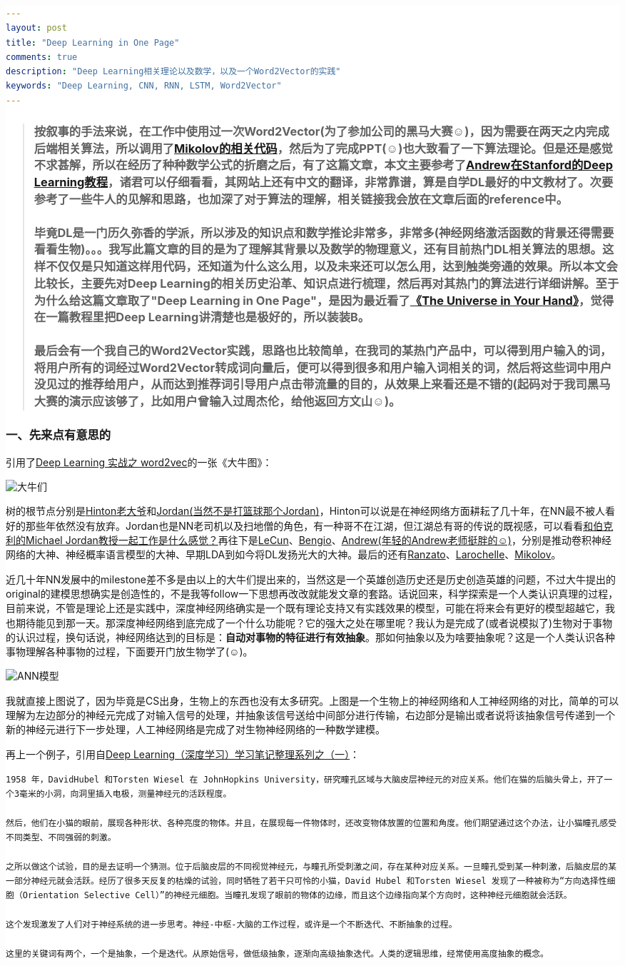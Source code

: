 ```yaml
---
layout: post
title: "Deep Learning in One Page"
comments: true
description: "Deep Learning相关理论以及数学，以及一个Word2Vector的实践"
keywords: "Deep Learning, CNN, RNN, LSTM, Word2Vector"
---
```


>### **按叙事的手法来说，在工作中使用过一次Word2Vector(为了参加公司的黑马大赛☺)，因为需要在两天之内完成后端相关算法，所以调用了[Mikolov的相关代码](https://code.google.com/archive/p/word2vec/)，然后为了完成PPT(☺)也大致看了一下算法理论。但是还是感觉不求甚解，所以在经历了种种数学公式的折磨之后，有了这篇文章，本文主要参考了[Andrew在Stanford的Deep Learning教程](http://deeplearning.stanford.edu/wiki/index.php/UFLDL%E6%95%99%E7%A8%8B)，诸君可以仔细看看，其网站上还有中文的翻译，非常靠谱，算是自学DL最好的中文教材了。次要参考了一些牛人的见解和思路，也加深了对于算法的理解，相关链接我会放在文章后面的reference中。**
>### **毕竟DL是一门历久弥香的学派，所以涉及的知识点和数学推论非常多，非常多(神经网络激活函数的背景还得需要看看生物)。。。我写此篇文章的目的是为了理解其背景以及数学的物理意义，还有目前热门DL相关算法的思想。这样不仅仅是只知道这样用代码，还知道为什么这么用，以及未来还可以怎么用，达到触类旁通的效果。所以本文会比较长，主要先对Deep Learning的相关历史沿革、知识点进行梳理，然后再对其热门的算法进行详细讲解。至于为什么给这篇文章取了"Deep Learning in One Page"，是因为最近看了[《The Universe in Your Hand》](https://www.amazon.cn/dp/B01BDANJ2G/ref=sr_1_2?ie=UTF8&qid=1487160619&sr=8-2&keywords=universe+in+your+hand)，觉得在一篇教程里把Deep Learning讲清楚也是极好的，所以装装B。**
>### **最后会有一个我自己的Word2Vector实践，思路也比较简单，在我司的某热门产品中，可以得到用户输入的词，将用户所有的词经过Word2Vector转成词向量后，便可以得到很多和用户输入词相关的词，然后将这些词中用户没见过的推荐给用户，从而达到推荐词引导用户点击带流量的目的，从效果上来看还是不错的(起码对于我司黑马大赛的演示应该够了，比如用户曾输入过周杰伦，给他返回方文山☺)。**

### **一、先来点有意思的**

引用了[Deep Learning 实战之 word2vec](http://techblog.youdao.com/?p=915)的一张《大牛图》：

![大牛们](https://luminarytian.github.io/images/大牛们.png) 

树的根节点分别是[Hinton老大爷](http://www.cs.toronto.edu/~hinton/)和[Jordan(当然不是打篮球那个Jordan)](https://people.eecs.berkeley.edu/~jordan/)，Hinton可以说是在神经网络方面耕耘了几十年，在NN最不被人看好的那些年依然没有放弃。Jordan也是NN老司机以及扫地僧的角色，有一种哥不在江湖，但江湖总有哥的传说的既视感，可以看看[和伯克利的Michael Jordan教授一起工作是什么感觉？](https://www.zhihu.com/question/31585544)再往下是[LeCun](http://yann.lecun.com/)、[Bengio](http://www.iro.umontreal.ca/~bengioy/yoshua_en/)、[Andrew(年轻的Andrew老师挺胖的☺)](http://www.andrewng.org/)，分别是推动卷积神经网络的大神、神经概率语言模型的大神、早期LDA到如今将DL发扬光大的大神。最后的还有[Ranzato](https://www.cs.toronto.edu/~ranzato/)、[Larochelle](http://www.cs.toronto.edu/~larocheh/publications_en.htm)、[Mikolov](https://research.fb.com/people/mikolov-tomas/)。

近几十年NN发展中的milestone差不多是由以上的大牛们提出来的，当然这是一个英雄创造历史还是历史创造英雄的问题，不过大牛提出的original的建模思想确实是创造性的，不是我等follow一下思想再改改就能发文章的套路。话说回来，科学探索是一个人类认识真理的过程，目前来说，不管是理论上还是实践中，深度神经网络确实是一个既有理论支持又有实践效果的模型，可能在将来会有更好的模型超越它，我也期待能见到那一天。那深度神经网络到底完成了一个什么功能呢？它的强大之处在哪里呢？我认为是完成了(或者说模拟了)生物对于事物的认识过程，换句话说，神经网络达到的目标是：**自动对事物的特征进行有效抽象**。那如何抽象以及为啥要抽象呢？这是一个人类认识各种事物理解各种事物的过程，下面要开门放生物学了(☺)。

![ANN模型](https://luminarytian.github.io/images/ANN模型.png) 

我就直接上图说了，因为毕竟是CS出身，生物上的东西也没有太多研究。上图是一个生物上的神经网络和人工神经网络的对比，简单的可以理解为左边部分的神经元完成了对输入信号的处理，并抽象该信号送给中间部分进行传输，右边部分是输出或者说将该抽象信号传递到一个新的神经元进行下一步处理，人工神经网络是完成了对生物神经网络的一种数学建模。

再上一个例子，引用自[Deep Learning（深度学习）学习笔记整理系列之（一）](http://blog.csdn.net/zouxy09/article/details/8775360)：

```
1958 年，DavidHubel 和Torsten Wiesel 在 JohnHopkins University，研究瞳孔区域与大脑皮层神经元的对应关系。他们在猫的后脑头骨上，开了一个3毫米的小洞，向洞里插入电极，测量神经元的活跃程度。

然后，他们在小猫的眼前，展现各种形状、各种亮度的物体。并且，在展现每一件物体时，还改变物体放置的位置和角度。他们期望通过这个办法，让小猫瞳孔感受不同类型、不同强弱的刺激。

之所以做这个试验，目的是去证明一个猜测。位于后脑皮层的不同视觉神经元，与瞳孔所受刺激之间，存在某种对应关系。一旦瞳孔受到某一种刺激，后脑皮层的某一部分神经元就会活跃。经历了很多天反复的枯燥的试验，同时牺牲了若干只可怜的小猫，David Hubel 和Torsten Wiesel 发现了一种被称为“方向选择性细胞（Orientation Selective Cell）”的神经元细胞。当瞳孔发现了眼前的物体的边缘，而且这个边缘指向某个方向时，这种神经元细胞就会活跃。

这个发现激发了人们对于神经系统的进一步思考。神经-中枢-大脑的工作过程，或许是一个不断迭代、不断抽象的过程。

这里的关键词有两个，一个是抽象，一个是迭代。从原始信号，做低级抽象，逐渐向高级抽象迭代。人类的逻辑思维，经常使用高度抽象的概念。
```
